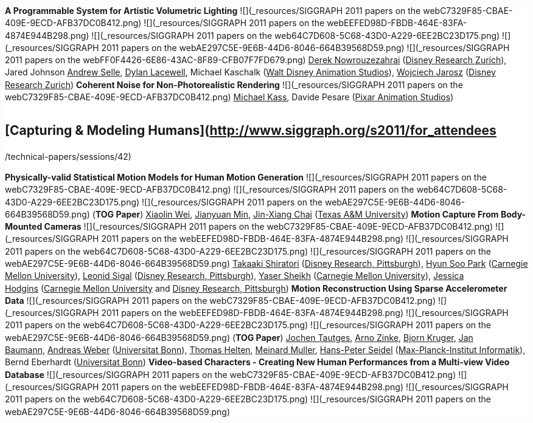 **A Programmable System for Artistic Volumetric Lighting** ![](_resources/SIGGRAPH 2011 papers on the webC7329F85-CBAE-409E-9ECD-AFB37DC0B412.png) ![](_resources/SIGGRAPH 2011 papers on the webEEFED98D-FBDB-464E-83FA-4874E944B298.png) ![](_resources/SIGGRAPH 2011 papers on the web64C7D608-5C68-43D0-A229-6EE2BC23D175.png) ![](_resources/SIGGRAPH 2011 papers on the webAE297C5E-9E6B-44D6-8046-664B39568D59.png) ![](_resources/SIGGRAPH 2011 papers on the webFF0F4426-6E86-43AC-8F89-CFB07F7FD679.png)
    [Derek Nowrouzezahrai](http://www.dgp.toronto.edu/~derek/) ([Disney Research Zurich](http://www.disneyresearch.com/)), Jared Johnson [Andrew Selle](http://physbam.stanford.edu/~aselle/), [Dylan Lacewell](http://www.cs.utah.edu/~lacewell/), Michael Kaschalk ([Walt Disney Animation Studios](http://www.disneyanimation.com/)), [Wojciech Jarosz](http://zurich.disneyresearch.com/~wjarosz/) ([Disney Research Zurich](http://www.disneyresearch.com/))
**Coherent Noise for Non-Photorealistic Rendering** ![](_resources/SIGGRAPH 2011 papers on the webC7329F85-CBAE-409E-9ECD-AFB37DC0B412.png)
    [Michael Kass](http://graphics.pixar.com/people/kass/index.html), Davide Pesare ([Pixar Animation Studios](http://www.pixar.com/))

## [Capturing & Modeling Humans](http://www.siggraph.org/s2011/for_attendees
/technical-papers/sessions/42)

**Physically-valid Statistical Motion Models for Human Motion Generation** ![](_resources/SIGGRAPH 2011 papers on the webC7329F85-CBAE-409E-9ECD-AFB37DC0B412.png) ![](_resources/SIGGRAPH 2011 papers on the web64C7D608-5C68-43D0-A229-6EE2BC23D175.png) ![](_resources/SIGGRAPH 2011 papers on the webAE297C5E-9E6B-44D6-8046-664B39568D59.png) (**TOG Paper**)
    [Xiaolin Wei](http://students.cse.tamu.edu/xwei/), [Jianyuan Min](http://minjianyuan.com/), [Jin-Xiang Chai](http://faculty.cs.tamu.edu/jchai/) ([Texas A&M University](http://www.tamu.edu/))
**Motion Capture From Body-Mounted Cameras** ![](_resources/SIGGRAPH 2011 papers on the webC7329F85-CBAE-409E-9ECD-AFB37DC0B412.png) ![](_resources/SIGGRAPH 2011 papers on the webEEFED98D-FBDB-464E-83FA-4874E944B298.png) ![](_resources/SIGGRAPH 2011 papers on the web64C7D608-5C68-43D0-A229-6EE2BC23D175.png) ![](_resources/SIGGRAPH 2011 papers on the webAE297C5E-9E6B-44D6-8046-664B39568D59.png)
    [Takaaki Shiratori](http://www.cs.cmu.edu/~siratori/) ([Disney Research, Pittsburgh](http://www.disneyresearch.com/)), [Hyun Soo Park](http://www.andrew.cmu.edu/user/hyunsoop/) ([Carnegie Mellon University](http://www.cmu.edu/)), [Leonid Sigal](http://www.cs.brown.edu/~ls/) ([Disney Research, Pittsburgh](http://www.disneyresearch.com/)), [Yaser Sheikh](http://www.cs.cmu.edu/~yaser/) ([Carnegie Mellon University](http://www.cmu.edu/)), [Jessica Hodgins](http://www.cs.cmu.edu/~jkh/) ([Carnegie Mellon University](http://www.cmu.edu/) and [Disney Research, Pittsburgh](http://www.disneyresearch.com/))
**Motion Reconstruction Using Sparse Accelerometer Data** ![](_resources/SIGGRAPH 2011 papers on the webC7329F85-CBAE-409E-9ECD-AFB37DC0B412.png) ![](_resources/SIGGRAPH 2011 papers on the webEEFED98D-FBDB-464E-83FA-4874E944B298.png) ![](_resources/SIGGRAPH 2011 papers on the web64C7D608-5C68-43D0-A229-6EE2BC23D175.png) ![](_resources/SIGGRAPH 2011 papers on the webAE297C5E-9E6B-44D6-8046-664B39568D59.png) (**TOG Paper**)
    [Jochen Tautges](http://cg.cs.uni-bonn.de/en/people/alumni/dipl-inform-jochen-tautges/), [Arno Zinke](http://cg.cs.uni-bonn.de/de/mitarbeiter/dr-arno-zinke/), [Bjorn Kruger](http://cg.cs.uni-bonn.de/de/mitarbeiter/dipl-inform-bjoern-krueger/), [Jan Baumann](http://cg.cs.uni-bonn.de/de/mitarbeiter/dipl-inform-jan-baumann/), [Andreas Weber](http://cg.cs.uni-bonn.de/en/people/prof-dr-andreas-weber/) ([Universitat Bonn](http://www.uni-bonn.de/)), [Thomas Helten](http://www.mpi-inf.mpg.de/~thelten/), [Meinard Muller](http://www.mpi-inf.mpg.de/~mmueller/), [Hans-Peter Seidel](http://www.mpi-inf.mpg.de/~hpseidel/) ([Max-Planck-Institut Informatik](http://www.mpi-inf.mpg.de/)), Bernd Eberhardt ([Universitat Bonn](http://www.uni-bonn.de/))
**Video-based Characters - Creating New Human Performances from a Multi-view Video Database** ![](_resources/SIGGRAPH 2011 papers on the webC7329F85-CBAE-409E-9ECD-AFB37DC0B412.png) ![](_resources/SIGGRAPH 2011 papers on the webEEFED98D-FBDB-464E-83FA-4874E944B298.png) ![](_resources/SIGGRAPH 2011 papers on the web64C7D608-5C68-43D0-A229-6EE2BC23D175.png) ![](_resources/SIGGRAPH 2011 papers on the webAE297C5E-9E6B-44D6-8046-664B39568D59.png)